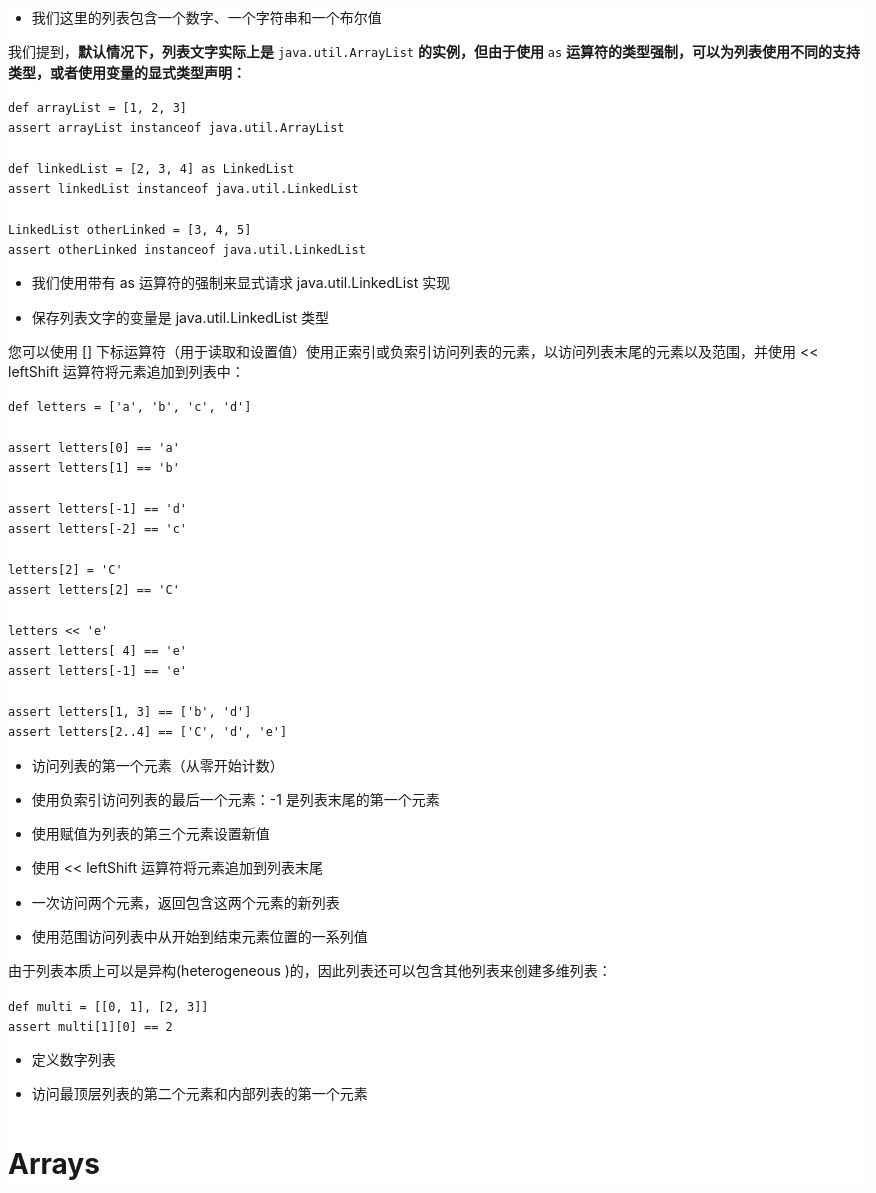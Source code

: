 -   我们这里的列表包含一个数字、一个字符串和一个布尔值

我们提到，**默认情况下，列表文字实际上是** `java.util.ArrayList` **的实例，但由于使用** `as` **运算符的类型强制，可以为列表使用不同的支持类型，或者使用变量的显式类型声明：**

    def arrayList = [1, 2, 3]
    assert arrayList instanceof java.util.ArrayList
    
    def linkedList = [2, 3, 4] as LinkedList    
    assert linkedList instanceof java.util.LinkedList
    
    LinkedList otherLinked = [3, 4, 5]          
    assert otherLinked instanceof java.util.LinkedList

-   我们使用带有 as 运算符的强制来显式请求 java.util.LinkedList 实现

-   保存列表文字的变量是 java.util.LinkedList 类型

您可以使用 \[\] 下标运算符（用于读取和设置值）使用正索引或负索引访问列表的元素，以访问列表末尾的元素以及范围，并使用 \<\< leftShift 运算符将元素追加到列表中：

    def letters = ['a', 'b', 'c', 'd']
    
    assert letters[0] == 'a'     
    assert letters[1] == 'b'
    
    assert letters[-1] == 'd'    
    assert letters[-2] == 'c'
    
    letters[2] = 'C'             
    assert letters[2] == 'C'
    
    letters << 'e'               
    assert letters[ 4] == 'e'
    assert letters[-1] == 'e'
    
    assert letters[1, 3] == ['b', 'd']         
    assert letters[2..4] == ['C', 'd', 'e']    

-   访问列表的第一个元素（从零开始计数）

-   使用负索引访问列表的最后一个元素：-1 是列表末尾的第一个元素

-   使用赋值为列表的第三个元素设置新值

-   使用 \<\< leftShift 运算符将元素追加到列表末尾

-   一次访问两个元素，返回包含这两个元素的新列表

-   使用范围访问列表中从开始到结束元素位置的一系列值

由于列表本质上可以是异构(heterogeneous )的，因此列表还可以包含其他列表来创建多维列表：

    def multi = [[0, 1], [2, 3]]     
    assert multi[1][0] == 2          

-   定义数字列表

-   访问最顶层列表的第二个元素和内部列表的第一个元素

# Arrays
